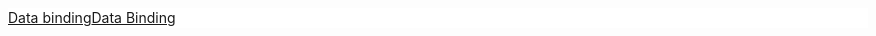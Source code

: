  [<span data-ttu-id="63b7f-228">Data binding</span><span class="sxs-lookup"><span data-stu-id="63b7f-228">Data Binding</span></span>](../../../../docs/framework/wpf/advanced/optimizing-performance-data-binding.md)
